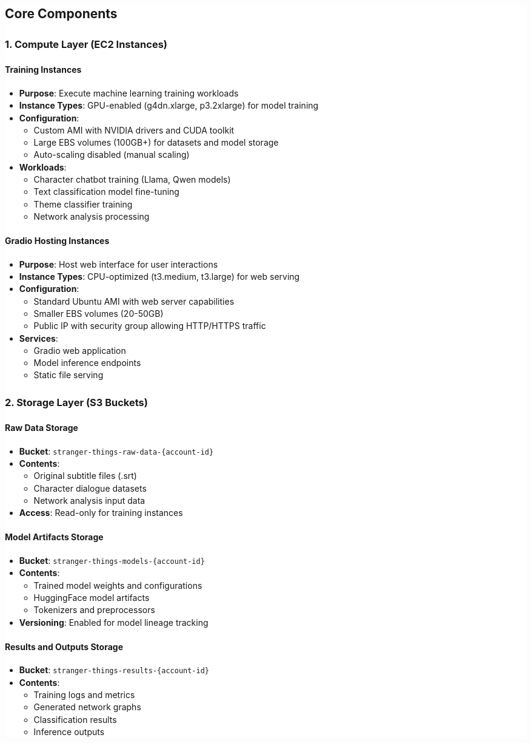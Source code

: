 ```
```

## Core Components

### 1. **Compute Layer (EC2 Instances)**

#### Training Instances
- **Purpose**: Execute machine learning training workloads
- **Instance Types**: GPU-enabled (g4dn.xlarge, p3.2xlarge) for model training
- **Configuration**: 
  - Custom AMI with NVIDIA drivers and CUDA toolkit
  - Large EBS volumes (100GB+) for datasets and model storage
  - Auto-scaling disabled (manual scaling)
- **Workloads**:
  - Character chatbot training (Llama, Qwen models)
  - Text classification model fine-tuning
  - Theme classifier training
  - Network analysis processing

#### Gradio Hosting Instances
- **Purpose**: Host web interface for user interactions
- **Instance Types**: CPU-optimized (t3.medium, t3.large) for web serving
- **Configuration**:
  - Standard Ubuntu AMI with web server capabilities
  - Smaller EBS volumes (20-50GB)
  - Public IP with security group allowing HTTP/HTTPS traffic
- **Services**:
  - Gradio web application
  - Model inference endpoints
  - Static file serving

### 2. **Storage Layer (S3 Buckets)**

#### Raw Data Storage
- **Bucket**: `stranger-things-raw-data-{account-id}`
- **Contents**: 
  - Original subtitle files (.srt)
  - Character dialogue datasets
  - Network analysis input data
- **Access**: Read-only for training instances

#### Model Artifacts Storage
- **Bucket**: `stranger-things-models-{account-id}`
- **Contents**:
  - Trained model weights and configurations
  - HuggingFace model artifacts
  - Tokenizers and preprocessors
- **Versioning**: Enabled for model lineage tracking

#### Results and Outputs Storage
- **Bucket**: `stranger-things-results-{account-id}`
- **Contents**:
  - Training logs and metrics
  - Generated network graphs
  - Classification results
  - Inference outputs
